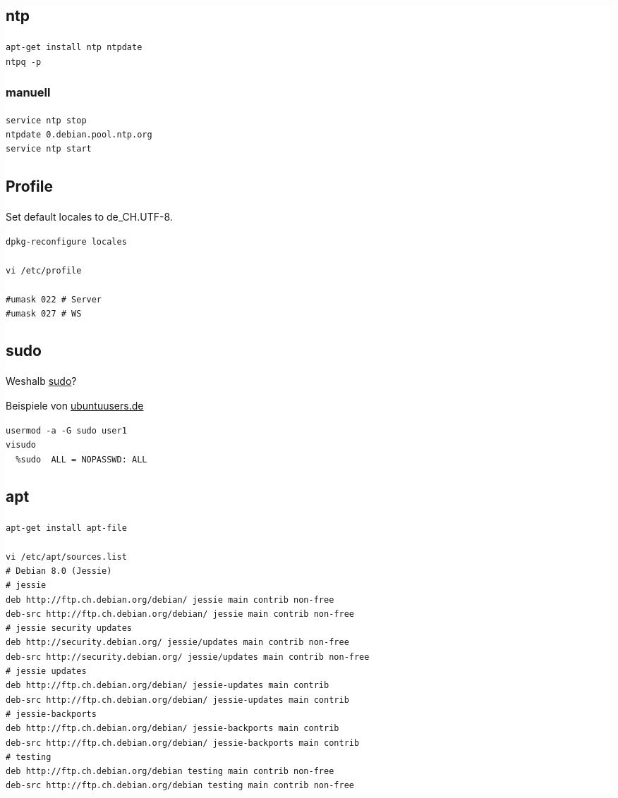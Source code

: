 ## ntp

	apt-get install ntp ntpdate
	ntpq -p

### manuell

	service ntp stop
	ntpdate 0.debian.pool.ntp.org
	service ntp start

## Profile

Set default locales to de_CH.UTF-8.

	dpkg-reconfigure locales

	vi /etc/profile

	#umask 022 # Server
	#umask 027 # WS

## sudo

Weshalb [sudo](https://wiki.debian.org/sudo)?

Beispiele von [ubuntuusers.de](https://wiki.ubuntuusers.de/sudo/Konfiguration)

	usermod -a -G sudo user1
	visudo
	  %sudo  ALL = NOPASSWD: ALL

## apt

	apt-get install apt-file

	vi /etc/apt/sources.list
	# Debian 8.0 (Jessie)
	# jessie
	deb http://ftp.ch.debian.org/debian/ jessie main contrib non-free
	deb-src http://ftp.ch.debian.org/debian/ jessie main contrib non-free
	# jessie security updates
	deb http://security.debian.org/ jessie/updates main contrib non-free
	deb-src http://security.debian.org/ jessie/updates main contrib non-free
	# jessie updates
	deb http://ftp.ch.debian.org/debian/ jessie-updates main contrib
	deb-src http://ftp.ch.debian.org/debian/ jessie-updates main contrib
	# jessie-backports
	deb http://ftp.ch.debian.org/debian/ jessie-backports main contrib
	deb-src http://ftp.ch.debian.org/debian/ jessie-backports main contrib
	# testing
	deb http://ftp.ch.debian.org/debian testing main contrib non-free
	deb-src http://ftp.ch.debian.org/debian testing main contrib non-free
